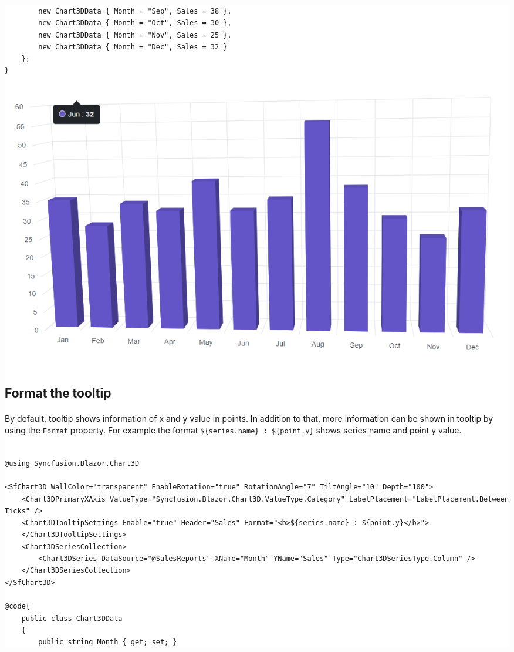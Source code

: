 ```cshtml
        new Chart3DData { Month = "Sep", Sales = 38 },
        new Chart3DData { Month = "Oct", Sales = 30 },
        new Chart3DData { Month = "Nov", Sales = 25 },
        new Chart3DData { Month = "Dec", Sales = 32 }
    };
}

```

![Blazor Column 3D Chart with Fixed Tooltip](images/tooltip/blazor-column-chart-fixed-tooltip.png)

## Format the tooltip



By default, tooltip shows information of x and y value in points. In addition to that, more information can be shown in tooltip by using the `Format` property. For example the format `${series.name} : ${point.y}` shows series name and point y value.

```cshtml

@using Syncfusion.Blazor.Chart3D

<SfChart3D WallColor="transparent" EnableRotation="true" RotationAngle="7" TiltAngle="10" Depth="100">
    <Chart3DPrimaryXAxis ValueType="Syncfusion.Blazor.Chart3D.ValueType.Category" LabelPlacement="LabelPlacement.BetweenTicks" />
    <Chart3DTooltipSettings Enable="true" Header="Sales" Format="<b>${series.name} : ${point.y}</b>">
    </Chart3DTooltipSettings>
    <Chart3DSeriesCollection>
        <Chart3DSeries DataSource="@SalesReports" XName="Month" YName="Sales" Type="Chart3DSeriesType.Column" />
    </Chart3DSeriesCollection>
</SfChart3D>

@code{
    public class Chart3DData
    {
        public string Month { get; set; }
```